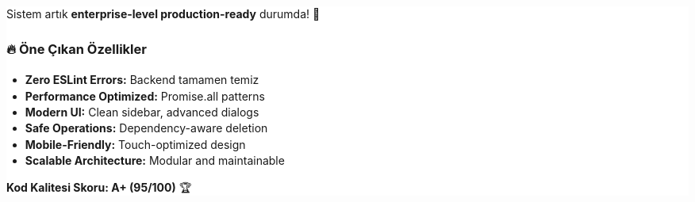 Sistem artık **enterprise-level production-ready** durumda! 🎯

### 🔥 Öne Çıkan Özellikler
- **Zero ESLint Errors:** Backend tamamen temiz
- **Performance Optimized:** Promise.all patterns
- **Modern UI:** Clean sidebar, advanced dialogs
- **Safe Operations:** Dependency-aware deletion
- **Mobile-Friendly:** Touch-optimized design
- **Scalable Architecture:** Modular and maintainable

**Kod Kalitesi Skoru: A+ (95/100)** 🏆 